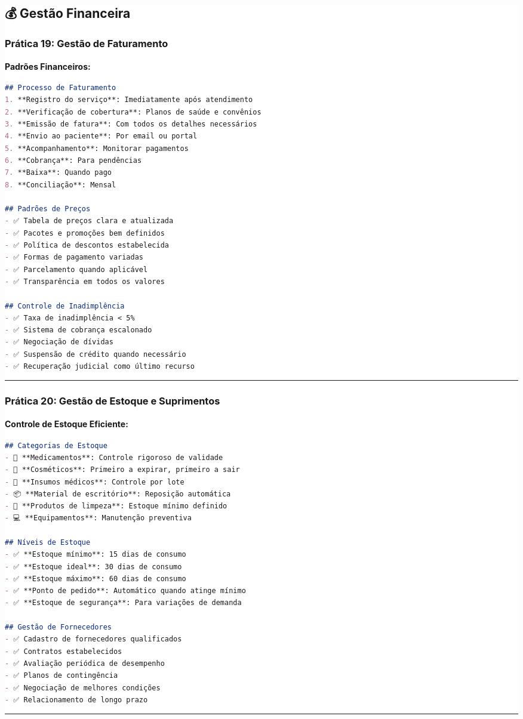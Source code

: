
## 💰 Gestão Financeira

### Prática 19: Gestão de Faturamento

**Padrões Financeiros:**
```markdown
## Processo de Faturamento
1. **Registro do serviço**: Imediatamente após atendimento
2. **Verificação de cobertura**: Planos de saúde e convênios
3. **Emissão de fatura**: Com todos os detalhes necessários
4. **Envio ao paciente**: Por email ou portal
5. **Acompanhamento**: Monitorar pagamentos
6. **Cobrança**: Para pendências
7. **Baixa**: Quando pago
8. **Conciliação**: Mensal

## Padrões de Preços
- ✅ Tabela de preços clara e atualizada
- ✅ Pacotes e promoções bem definidos
- ✅ Política de descontos estabelecida
- ✅ Formas de pagamento variadas
- ✅ Parcelamento quando aplicável
- ✅ Transparência em todos os valores

## Controle de Inadimplência
- ✅ Taxa de inadimplência < 5%
- ✅ Sistema de cobrança escalonado
- ✅ Negociação de dívidas
- ✅ Suspensão de crédito quando necessário
- ✅ Recuperação judicial como último recurso
```

---

### Prática 20: Gestão de Estoque e Suprimentos

**Controle de Estoque Eficiente:**
```markdown
## Categorias de Estoque
- 💉 **Medicamentos**: Controle rigoroso de validade
- 🧴 **Cosméticos**: Primeiro a expirar, primeiro a sair
- 🔬 **Insumos médicos**: Controle por lote
- 📦 **Material de escritório**: Reposição automática
- 🧼 **Produtos de limpeza**: Estoque mínimo definido
- 💻 **Equipamentos**: Manutenção preventiva

## Níveis de Estoque
- ✅ **Estoque mínimo**: 15 dias de consumo
- ✅ **Estoque ideal**: 30 dias de consumo
- ✅ **Estoque máximo**: 60 dias de consumo
- ✅ **Ponto de pedido**: Automático quando atinge mínimo
- ✅ **Estoque de segurança**: Para variações de demanda

## Gestão de Fornecedores
- ✅ Cadastro de fornecedores qualificados
- ✅ Contratos estabelecidos
- ✅ Avaliação periódica de desempenho
- ✅ Planos de contingência
- ✅ Negociação de melhores condições
- ✅ Relacionamento de longo prazo
```

---